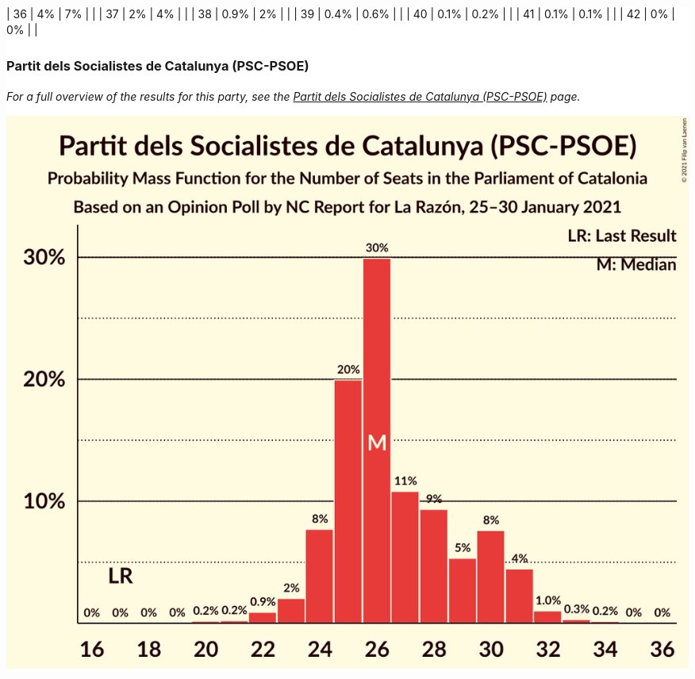 | 36 | 4% | 7% |  |
| 37 | 2% | 4% |  |
| 38 | 0.9% | 2% |  |
| 39 | 0.4% | 0.6% |  |
| 40 | 0.1% | 0.2% |  |
| 41 | 0.1% | 0.1% |  |
| 42 | 0% | 0% |  |

### Partit dels Socialistes de Catalunya (PSC-PSOE)

*For a full overview of the results for this party, see the [Partit dels Socialistes de Catalunya (PSC-PSOE)](party-partitdelssocialistesdecatalunyapsc-psoe.html) page.*

![Graph with seats probability mass function not yet produced](2021-01-30-NCReport-seats-pmf-partitdelssocialistesdecatalunyapsc-psoe.png "Seats Probability Mass Function")

